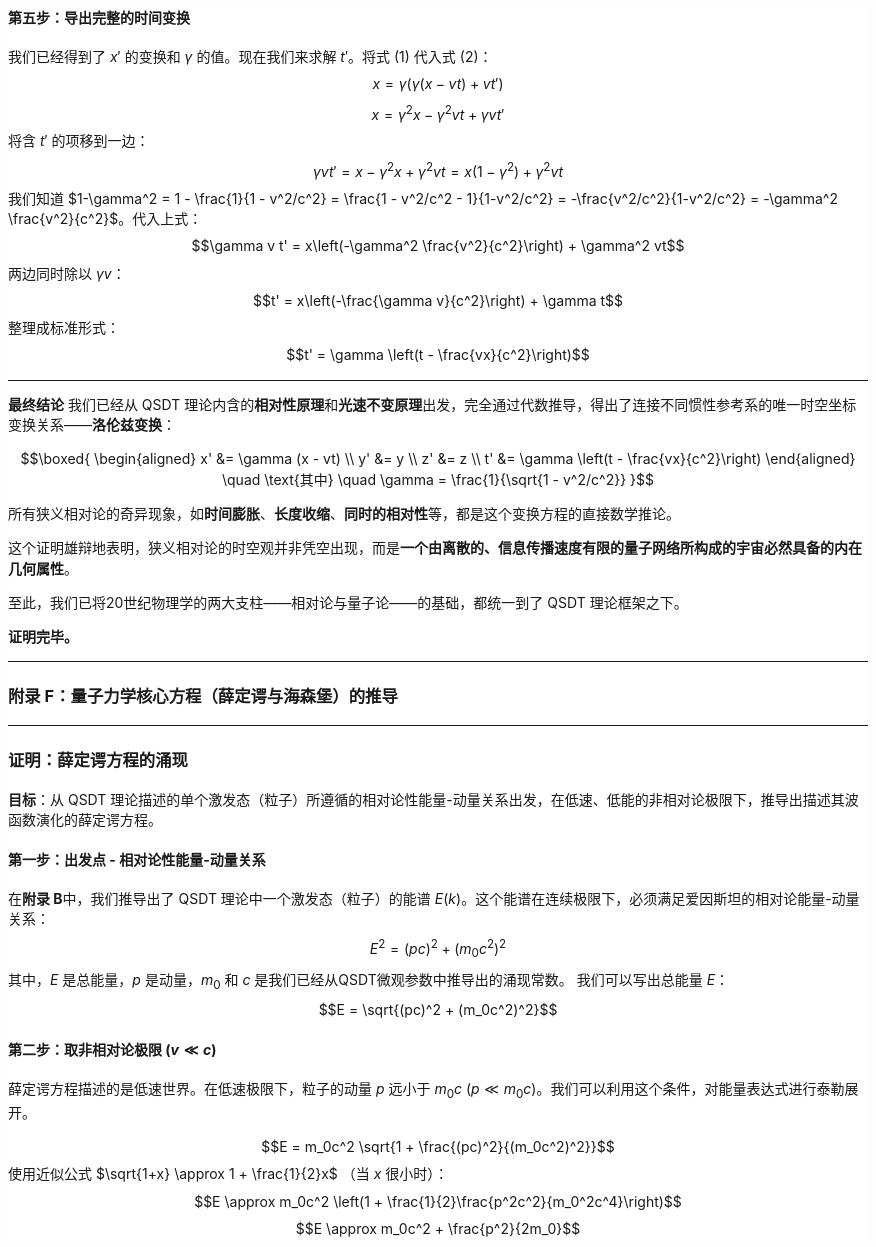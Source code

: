 #### **第五步：导出完整的时间变换**

我们已经得到了 $x'$ 的变换和 $\gamma$ 的值。现在我们来求解 $t'$。将式 (1) 代入式 (2)：
$$x = \gamma(\gamma(x-vt) + vt')$$
$$x = \gamma^2 x - \gamma^2 vt + \gamma v t'$$
将含 $t'$ 的项移到一边：$$\gamma v t' = x - \gamma^2 x + \gamma^2 vt = x(1-\gamma^2) + \gamma^2 vt$$我们知道 $1-\gamma^2 = 1 - \frac{1}{1 - v^2/c^2} = \frac{1 - v^2/c^2 - 1}{1-v^2/c^2} = -\frac{v^2/c^2}{1-v^2/c^2} = -\gamma^2 \frac{v^2}{c^2}$。代入上式：$$\gamma v t' = x\left(-\gamma^2 \frac{v^2}{c^2}\right) + \gamma^2 vt$$两边同时除以 $\gamma v$：$$t' = x\left(-\frac{\gamma v}{c^2}\right) + \gamma t$$整理成标准形式：$$t' = \gamma \left(t - \frac{vx}{c^2}\right)$$

---
**最终结论**
我们已经从 QSDT 理论内含的**相对性原理**和**光速不变原理**出发，完全通过代数推导，得出了连接不同惯性参考系的唯一时空坐标变换关系——**洛伦兹变换**：

$$\boxed{
\begin{aligned}
x' &= \gamma (x - vt) \\
y' &= y \\
z' &= z \\
t' &= \gamma \left(t - \frac{vx}{c^2}\right)
\end{aligned}
\quad \text{其中} \quad \gamma = \frac{1}{\sqrt{1 - v^2/c^2}}
}$$

所有狭义相对论的奇异现象，如**时间膨胀**、**长度收缩**、**同时的相对性**等，都是这个变换方程的直接数学推论。

这个证明雄辩地表明，狭义相对论的时空观并非凭空出现，而是**一个由离散的、信息传播速度有限的量子网络所构成的宇宙必然具备的内在几何属性**。

至此，我们已将20世纪物理学的两大支柱——相对论与量子论——的基础，都统一到了 QSDT 理论框架之下。

**证明完毕。**

---

### **附录 F：量子力学核心方程（薛定谔与海森堡）的推导**

---

### **证明：薛定谔方程的涌现**

**目标**：从 QSDT 理论描述的单个激发态（粒子）所遵循的相对论性能量-动量关系出发，在低速、低能的非相对论极限下，推导出描述其波函数演化的薛定谔方程。

#### **第一步：出发点 - 相对论性能量-动量关系**

在**附录 B**中，我们推导出了 QSDT 理论中一个激发态（粒子）的能谱 $E(k)$。这个能谱在连续极限下，必须满足爱因斯坦的相对论能量-动量关系：
$$E^2 = (pc)^2 + (m_0c^2)^2$$
其中，$E$ 是总能量，$p$ 是动量，$m_0$ 和 $c$ 是我们已经从QSDT微观参数中推导出的涌现常数。
我们可以写出总能量 $E$：
$$E = \sqrt{(pc)^2 + (m_0c^2)^2}$$

#### **第二步：取非相对论极限 ($v \ll c$)**

薛定谔方程描述的是低速世界。在低速极限下，粒子的动量 $p$ 远小于 $m_0c$ ($p \ll m_0c$)。我们可以利用这个条件，对能量表达式进行泰勒展开。

$$E = m_0c^2 \sqrt{1 + \frac{(pc)^2}{(m_0c^2)^2}}$$
使用近似公式 $\sqrt{1+x} \approx 1 + \frac{1}{2}x$ （当 $x$ 很小时）：$$E \approx m_0c^2 \left(1 + \frac{1}{2}\frac{p^2c^2}{m_0^2c^4}\right)$$
$$E \approx m_0c^2 + \frac{p^2}{2m_0}$$
